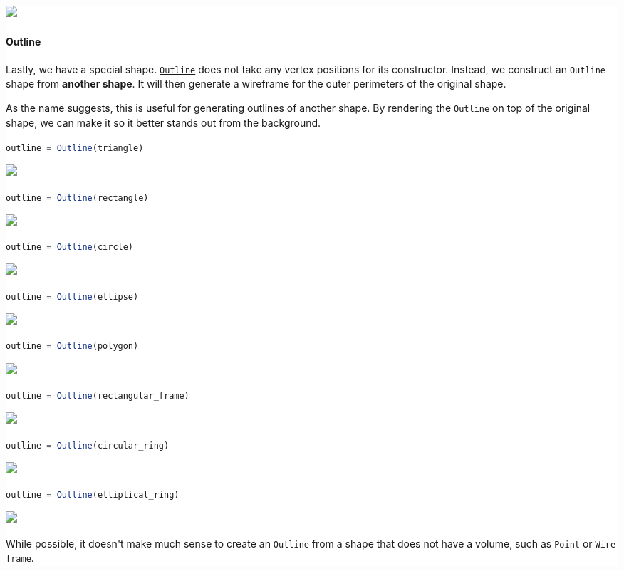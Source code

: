 ![](../assets/shape_elliptical_ring.png)

#### Outline

Lastly, we have a special shape. [`Outline`](@ref) does not take any vertex positions for its constructor. Instead, we construct an `Outline` shape from **another shape**. It will then generate a wireframe for the outer perimeters of the original shape.

As the name suggests, this is useful for generating outlines of another shape. By rendering the `Outline` on top of the original shape, we can make it so it better stands out from the background.

```julia
outline = Outline(triangle)
```
![](../assets/shape_triangle_outline.png)

```julia
outline = Outline(rectangle)
```
![](../assets/shape_rectangle_outline.png)

```julia
outline = Outline(circle)
```
![](../assets/shape_circle_outline.png)

```julia
outline = Outline(ellipse)
```
![](../assets/shape_ellipse_outline.png)

```julia
outline = Outline(polygon)
```
![](../assets/shape_polygon_outline.png)

```julia
outline = Outline(rectangular_frame)
```
![](../assets/shape_rectangular_frame_outline.png)

```julia
outline = Outline(circular_ring)
```
![](../assets/shape_circular_ring_outline.png)

```julia
outline = Outline(elliptical_ring)
```
![](../assets/shape_elliptical_ring_outline.png)

While possible, it doesn't make much sense to create an `Outline` from a shape that does not have a volume, such as `Point` or `Wireframe`.
